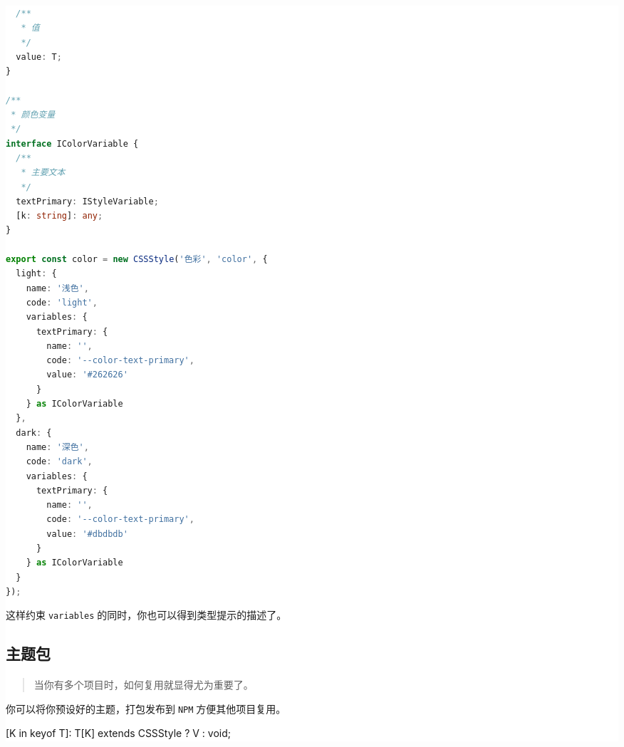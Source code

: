 ```typescript
  /**
   * 值
   */
  value: T;
}

/**
 * 颜色变量
 */
interface IColorVariable {
  /**
   * 主要文本
   */
  textPrimary: IStyleVariable;
  [k: string]: any;
}

export const color = new CSSStyle('色彩', 'color', {
  light: {
    name: '浅色',
    code: 'light',
    variables: {
      textPrimary: {
        name: '',
        code: '--color-text-primary',
        value: '#262626'
      }
    } as IColorVariable
  },
  dark: {
    name: '深色',
    code: 'dark',
    variables: {
      textPrimary: {
        name: '',
        code: '--color-text-primary',
        value: '#dbdbdb'
      }
    } as IColorVariable
  }
});
```

这样约束 `variables` 的同时，你也可以得到类型提示的描述了。



## 主题包

> 当你有多个项目时，如何复用就显得尤为重要了。

你可以将你预设好的主题，打包发布到 `NPM` 方便其他项目复用。


  [K in keyof T]: T[K] extends CSSStyle<infer V> ? V : void;